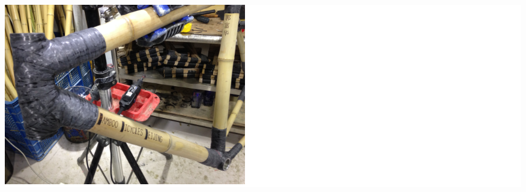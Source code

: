 <img src="https://raw.githubusercontent.com/yontartu/yontartu.github.io/master/images/bbb/25.JPG" alt="25" width="400"/>
<br>